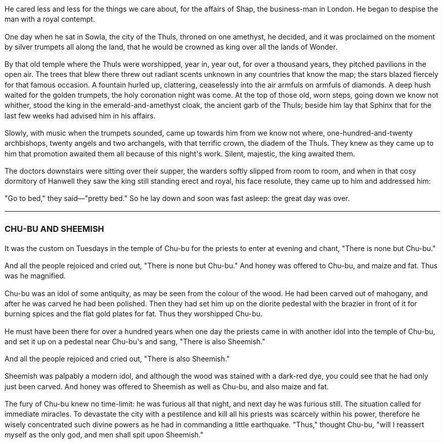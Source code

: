 He cared less and less for the things we care about, for the affairs of Shap, the business-man in London. He began to despise the man with a royal contempt.

One day when he sat in Sowla, the city of the Thuls, throned on one amethyst, he decided, and it was proclaimed on the moment by silver trumpets all along the land, that he would be crowned as king over all the lands of Wonder.

By that old temple where the Thuls were worshipped, year in, year out, for over a thousand years, they pitched pavilions in the open air. The trees that blew there threw out radiant scents unknown in any countries that know the map; the stars blazed fiercely for that famous occasion. A fountain hurled up, clattering, ceaselessly into the air armfuls on armfuls of diamonds. A deep hush waited for the golden trumpets, the holy coronation night was come. At the top of those old, worn steps, going down we know not whither, stood the king in the emerald-and-amethyst cloak, the ancient garb of the Thuls; beside him lay that Sphinx that for the last few weeks had advised him in his affairs.

Slowly, with music when the trumpets sounded, came up towards him from we know not where, one-hundred-and-twenty archbishops, twenty angels and two archangels, with that terrific crown, the diadem of the Thuls. They knew as they came up to him that promotion awaited them all because of this night's work. Silent, majestic, the king awaited them.

The doctors downstairs were sitting over their supper, the warders softly slipped from room to room, and when in that cosy dormitory of Hanwell they saw the king still standing erect and royal, his face resolute, they came up to him and addressed him:

"Go to bed," they said—"pretty bed." So he lay down and soon was fast asleep: the great day was over.

---

### CHU-BU AND SHEEMISH

It was the custom on Tuesdays in the temple of Chu-bu for the priests to enter at evening and chant, "There is none but Chu-bu."

And all the people rejoiced and cried out, "There is none but Chu-bu." And honey was offered to Chu-bu, and maize and fat. Thus was he magnified.

Chu-bu was an idol of some antiquity, as may be seen from the colour of the wood. He had been carved out of mahogany, and after he was carved he had been polished. Then they had set him up on the diorite pedestal with the brazier in front of it for burning spices and the flat gold plates for fat. Thus they worshipped Chu-bu.

He must have been there for over a hundred years when one day the priests came in with another idol into the temple of Chu-bu, and set it up on a pedestal near Chu-bu's and sang, "There is also Sheemish."

And all the people rejoiced and cried out, "There is also Sheemish."

Sheemish was palpably a modern idol, and although the wood was stained with a dark-red dye, you could see that he had only just been carved. And honey was offered to Sheemish as well as Chu-bu, and also maize and fat.

The fury of Chu-bu knew no time-limit: he was furious all that night, and next day he was furious still. The situation called for immediate miracles. To devastate the city with a pestilence and kill all his priests was scarcely within his power, therefore he wisely concentrated such divine powers as he had in commanding a little earthquake. "Thus," thought Chu-bu, "will I reassert myself as the only god, and men shall spit upon Sheemish."
